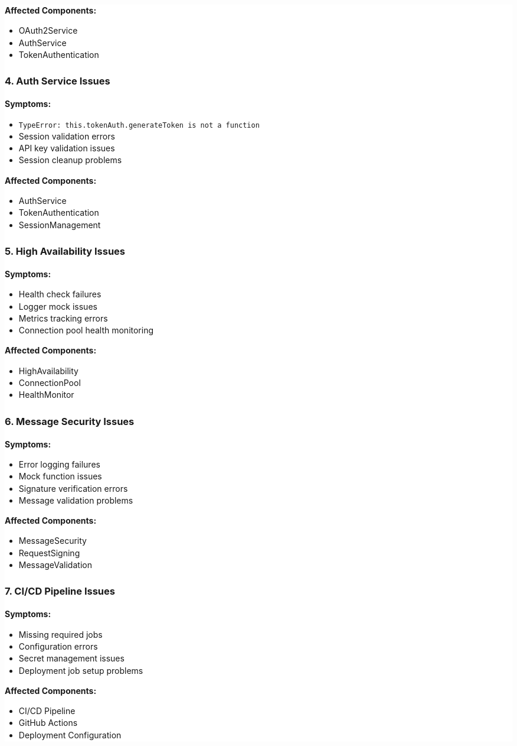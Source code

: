 **Affected Components:**
- OAuth2Service
- AuthService
- TokenAuthentication

### 4. Auth Service Issues
**Symptoms:**
- `TypeError: this.tokenAuth.generateToken is not a function`
- Session validation errors
- API key validation issues
- Session cleanup problems

**Affected Components:**
- AuthService
- TokenAuthentication
- SessionManagement

### 5. High Availability Issues
**Symptoms:**
- Health check failures
- Logger mock issues
- Metrics tracking errors
- Connection pool health monitoring

**Affected Components:**
- HighAvailability
- ConnectionPool
- HealthMonitor

### 6. Message Security Issues
**Symptoms:**
- Error logging failures
- Mock function issues
- Signature verification errors
- Message validation problems

**Affected Components:**
- MessageSecurity
- RequestSigning
- MessageValidation

### 7. CI/CD Pipeline Issues
**Symptoms:**
- Missing required jobs
- Configuration errors
- Secret management issues
- Deployment job setup problems

**Affected Components:**
- CI/CD Pipeline
- GitHub Actions
- Deployment Configuration
